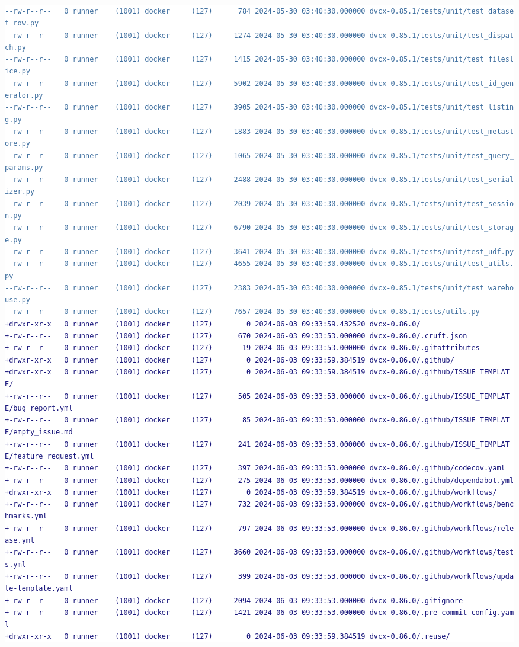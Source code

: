 ```diff
--rw-r--r--   0 runner    (1001) docker     (127)      784 2024-05-30 03:40:30.000000 dvcx-0.85.1/tests/unit/test_dataset_row.py
--rw-r--r--   0 runner    (1001) docker     (127)     1274 2024-05-30 03:40:30.000000 dvcx-0.85.1/tests/unit/test_dispatch.py
--rw-r--r--   0 runner    (1001) docker     (127)     1415 2024-05-30 03:40:30.000000 dvcx-0.85.1/tests/unit/test_fileslice.py
--rw-r--r--   0 runner    (1001) docker     (127)     5902 2024-05-30 03:40:30.000000 dvcx-0.85.1/tests/unit/test_id_generator.py
--rw-r--r--   0 runner    (1001) docker     (127)     3905 2024-05-30 03:40:30.000000 dvcx-0.85.1/tests/unit/test_listing.py
--rw-r--r--   0 runner    (1001) docker     (127)     1883 2024-05-30 03:40:30.000000 dvcx-0.85.1/tests/unit/test_metastore.py
--rw-r--r--   0 runner    (1001) docker     (127)     1065 2024-05-30 03:40:30.000000 dvcx-0.85.1/tests/unit/test_query_params.py
--rw-r--r--   0 runner    (1001) docker     (127)     2488 2024-05-30 03:40:30.000000 dvcx-0.85.1/tests/unit/test_serializer.py
--rw-r--r--   0 runner    (1001) docker     (127)     2039 2024-05-30 03:40:30.000000 dvcx-0.85.1/tests/unit/test_session.py
--rw-r--r--   0 runner    (1001) docker     (127)     6790 2024-05-30 03:40:30.000000 dvcx-0.85.1/tests/unit/test_storage.py
--rw-r--r--   0 runner    (1001) docker     (127)     3641 2024-05-30 03:40:30.000000 dvcx-0.85.1/tests/unit/test_udf.py
--rw-r--r--   0 runner    (1001) docker     (127)     4655 2024-05-30 03:40:30.000000 dvcx-0.85.1/tests/unit/test_utils.py
--rw-r--r--   0 runner    (1001) docker     (127)     2383 2024-05-30 03:40:30.000000 dvcx-0.85.1/tests/unit/test_warehouse.py
--rw-r--r--   0 runner    (1001) docker     (127)     7657 2024-05-30 03:40:30.000000 dvcx-0.85.1/tests/utils.py
+drwxr-xr-x   0 runner    (1001) docker     (127)        0 2024-06-03 09:33:59.432520 dvcx-0.86.0/
+-rw-r--r--   0 runner    (1001) docker     (127)      670 2024-06-03 09:33:53.000000 dvcx-0.86.0/.cruft.json
+-rw-r--r--   0 runner    (1001) docker     (127)       19 2024-06-03 09:33:53.000000 dvcx-0.86.0/.gitattributes
+drwxr-xr-x   0 runner    (1001) docker     (127)        0 2024-06-03 09:33:59.384519 dvcx-0.86.0/.github/
+drwxr-xr-x   0 runner    (1001) docker     (127)        0 2024-06-03 09:33:59.384519 dvcx-0.86.0/.github/ISSUE_TEMPLATE/
+-rw-r--r--   0 runner    (1001) docker     (127)      505 2024-06-03 09:33:53.000000 dvcx-0.86.0/.github/ISSUE_TEMPLATE/bug_report.yml
+-rw-r--r--   0 runner    (1001) docker     (127)       85 2024-06-03 09:33:53.000000 dvcx-0.86.0/.github/ISSUE_TEMPLATE/empty_issue.md
+-rw-r--r--   0 runner    (1001) docker     (127)      241 2024-06-03 09:33:53.000000 dvcx-0.86.0/.github/ISSUE_TEMPLATE/feature_request.yml
+-rw-r--r--   0 runner    (1001) docker     (127)      397 2024-06-03 09:33:53.000000 dvcx-0.86.0/.github/codecov.yaml
+-rw-r--r--   0 runner    (1001) docker     (127)      275 2024-06-03 09:33:53.000000 dvcx-0.86.0/.github/dependabot.yml
+drwxr-xr-x   0 runner    (1001) docker     (127)        0 2024-06-03 09:33:59.384519 dvcx-0.86.0/.github/workflows/
+-rw-r--r--   0 runner    (1001) docker     (127)      732 2024-06-03 09:33:53.000000 dvcx-0.86.0/.github/workflows/benchmarks.yml
+-rw-r--r--   0 runner    (1001) docker     (127)      797 2024-06-03 09:33:53.000000 dvcx-0.86.0/.github/workflows/release.yml
+-rw-r--r--   0 runner    (1001) docker     (127)     3660 2024-06-03 09:33:53.000000 dvcx-0.86.0/.github/workflows/tests.yml
+-rw-r--r--   0 runner    (1001) docker     (127)      399 2024-06-03 09:33:53.000000 dvcx-0.86.0/.github/workflows/update-template.yaml
+-rw-r--r--   0 runner    (1001) docker     (127)     2094 2024-06-03 09:33:53.000000 dvcx-0.86.0/.gitignore
+-rw-r--r--   0 runner    (1001) docker     (127)     1421 2024-06-03 09:33:53.000000 dvcx-0.86.0/.pre-commit-config.yaml
+drwxr-xr-x   0 runner    (1001) docker     (127)        0 2024-06-03 09:33:59.384519 dvcx-0.86.0/.reuse/
```